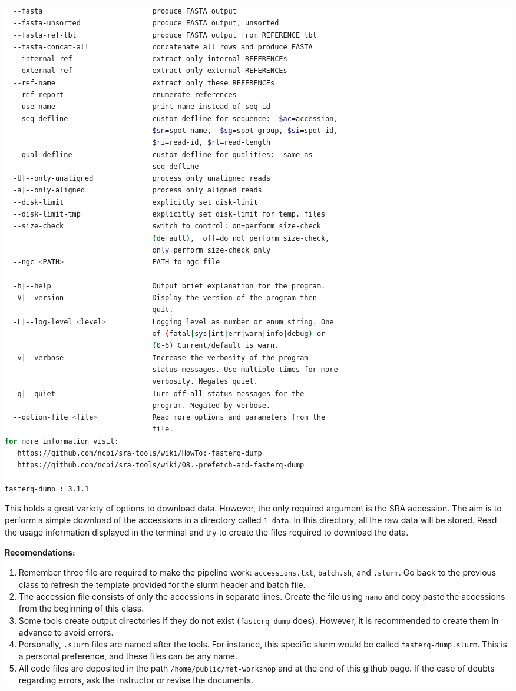 ```bash
  --fasta                          produce FASTA output
  --fasta-unsorted                 produce FASTA output, unsorted
  --fasta-ref-tbl                  produce FASTA output from REFERENCE tbl
  --fasta-concat-all               concatenate all rows and produce FASTA
  --internal-ref                   extract only internal REFERENCEs
  --external-ref                   extract only external REFERENCEs
  --ref-name                       extract only these REFERENCEs
  --ref-report                     enumerate references
  --use-name                       print name instead of seq-id
  --seq-defline                    custom defline for sequence:  $ac=accession,
                                   $sn=spot-name,  $sg=spot-group, $si=spot-id,
                                   $ri=read-id, $rl=read-length
  --qual-defline                   custom defline for qualities:  same as
                                   seq-defline
  -U|--only-unaligned              process only unaligned reads
  -a|--only-aligned                process only aligned reads
  --disk-limit                     explicitly set disk-limit
  --disk-limit-tmp                 explicitly set disk-limit for temp. files
  --size-check                     switch to control: on=perform size-check
                                   (default),  off=do not perform size-check,
                                   only=perform size-check only
  --ngc <PATH>                     PATH to ngc file

  -h|--help                        Output brief explanation for the program.
  -V|--version                     Display the version of the program then
                                   quit.
  -L|--log-level <level>           Logging level as number or enum string. One
                                   of (fatal|sys|int|err|warn|info|debug) or
                                   (0-6) Current/default is warn.
  -v|--verbose                     Increase the verbosity of the program
                                   status messages. Use multiple times for more
                                   verbosity. Negates quiet.
  -q|--quiet                       Turn off all status messages for the
                                   program. Negated by verbose.
  --option-file <file>             Read more options and parameters from the
                                   file.
for more information visit:
   https://github.com/ncbi/sra-tools/wiki/HowTo:-fasterq-dump
   https://github.com/ncbi/sra-tools/wiki/08.-prefetch-and-fasterq-dump

fasterq-dump : 3.1.1
```

This holds a great variety of options to download data. However, the only required argument is the SRA accession. The aim is to perform a simple download of the accessions in a directory called `1-data`. In this directory, all the raw data will be stored. Read the usage information displayed in the terminal and try to create the files required to download the data.

**Recomendations:**

1. Remember three file are required to make the pipeline work: `accessions.txt`, `batch.sh`, and `.slurm`. Go back to the previous class to refresh the template provided for the slurm header and batch file.
2. The accession file consists of only the accessions in separate lines. Create the file using `nano` and copy paste the accessions from the beginning of this class.
3. Some tools create output directories if they do not exist (`fasterq-dump` does). However, it is recommended to create them in advance to avoid errors.
4. Personally, `.slurm` files are named after the tools. For instance, this specific slurm would be called `fasterq-dump.slurm`. This is a personal preference, and these files can be any name.
5. All code files are deposited in the path `/home/public/met-workshop` and at the end of this github page. If the case of doubts regarding errors, ask the instructor or revise the documents.
